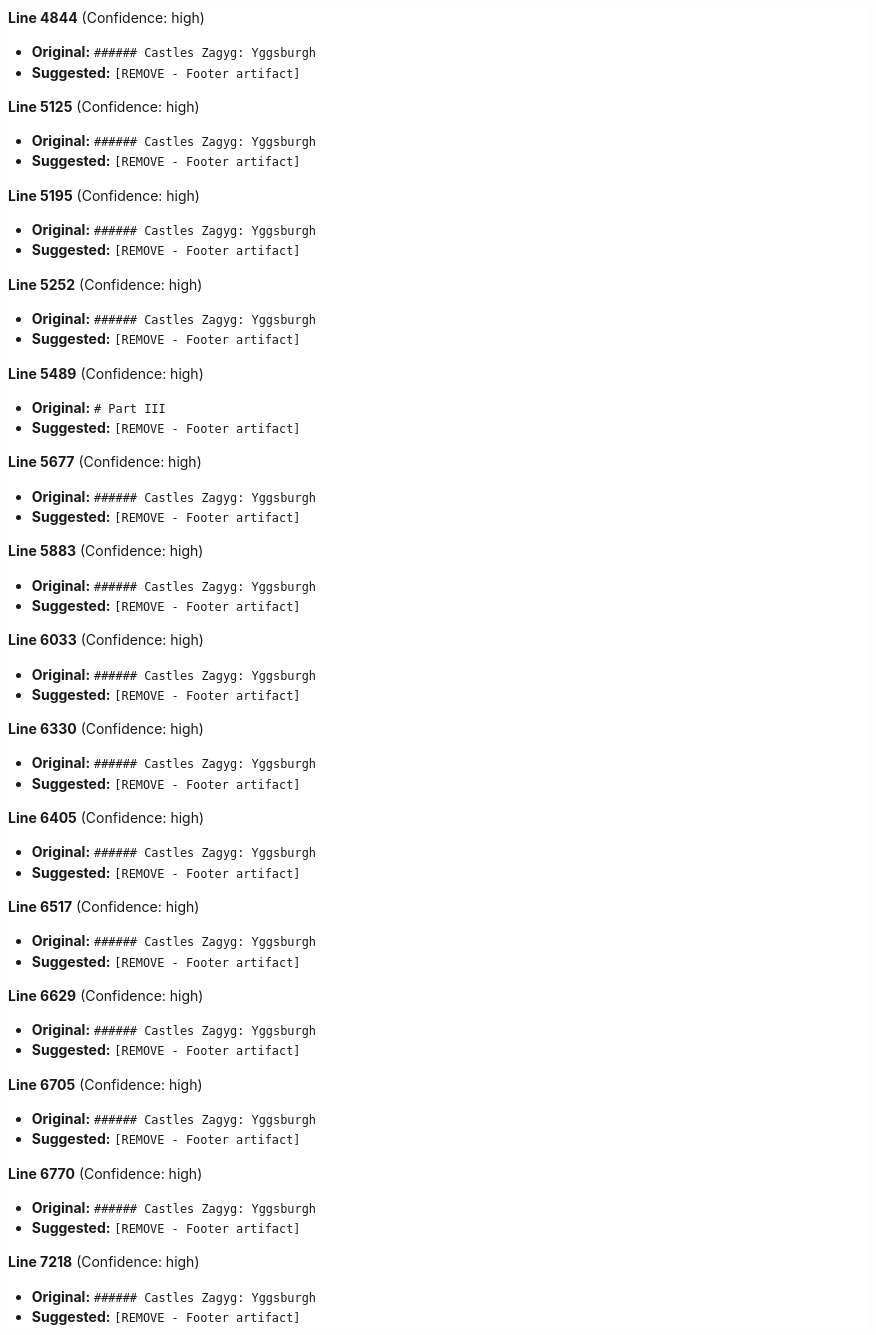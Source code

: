 **Line 4844** (Confidence: high)
- **Original:** `###### Castles Zagyg: Yggsburgh`
- **Suggested:** `[REMOVE - Footer artifact]`

**Line 5125** (Confidence: high)
- **Original:** `###### Castles Zagyg: Yggsburgh`
- **Suggested:** `[REMOVE - Footer artifact]`

**Line 5195** (Confidence: high)
- **Original:** `###### Castles Zagyg: Yggsburgh`
- **Suggested:** `[REMOVE - Footer artifact]`

**Line 5252** (Confidence: high)
- **Original:** `###### Castles Zagyg: Yggsburgh`
- **Suggested:** `[REMOVE - Footer artifact]`

**Line 5489** (Confidence: high)
- **Original:** `# Part III`
- **Suggested:** `[REMOVE - Footer artifact]`

**Line 5677** (Confidence: high)
- **Original:** `###### Castles Zagyg: Yggsburgh`
- **Suggested:** `[REMOVE - Footer artifact]`

**Line 5883** (Confidence: high)
- **Original:** `###### Castles Zagyg: Yggsburgh`
- **Suggested:** `[REMOVE - Footer artifact]`

**Line 6033** (Confidence: high)
- **Original:** `###### Castles Zagyg: Yggsburgh`
- **Suggested:** `[REMOVE - Footer artifact]`

**Line 6330** (Confidence: high)
- **Original:** `###### Castles Zagyg: Yggsburgh`
- **Suggested:** `[REMOVE - Footer artifact]`

**Line 6405** (Confidence: high)
- **Original:** `###### Castles Zagyg: Yggsburgh`
- **Suggested:** `[REMOVE - Footer artifact]`

**Line 6517** (Confidence: high)
- **Original:** `###### Castles Zagyg: Yggsburgh`
- **Suggested:** `[REMOVE - Footer artifact]`

**Line 6629** (Confidence: high)
- **Original:** `###### Castles Zagyg: Yggsburgh`
- **Suggested:** `[REMOVE - Footer artifact]`

**Line 6705** (Confidence: high)
- **Original:** `###### Castles Zagyg: Yggsburgh`
- **Suggested:** `[REMOVE - Footer artifact]`

**Line 6770** (Confidence: high)
- **Original:** `###### Castles Zagyg: Yggsburgh`
- **Suggested:** `[REMOVE - Footer artifact]`

**Line 7218** (Confidence: high)
- **Original:** `###### Castles Zagyg: Yggsburgh`
- **Suggested:** `[REMOVE - Footer artifact]`
